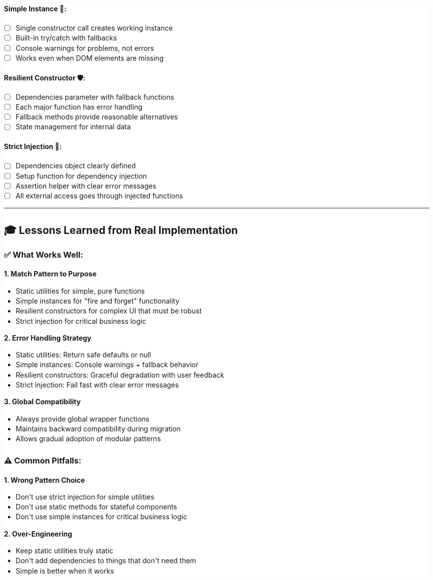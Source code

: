 #### **Simple Instance 🎯:**
- [ ] Single constructor call creates working instance
- [ ] Built-in try/catch with fallbacks
- [ ] Console warnings for problems, not errors
- [ ] Works even when DOM elements are missing

#### **Resilient Constructor 🛡️:**
- [ ] Dependencies parameter with fallback functions
- [ ] Each major function has error handling
- [ ] Fallback methods provide reasonable alternatives
- [ ] State management for internal data

#### **Strict Injection 🔧:**
- [ ] Dependencies object clearly defined
- [ ] Setup function for dependency injection
- [ ] Assertion helper with clear error messages
- [ ] All external access goes through injected functions

---

## 🎓 **Lessons Learned from Real Implementation**

### **✅ What Works Well:**

**1. Match Pattern to Purpose**
- Static utilities for simple, pure functions
- Simple instances for "fire and forget" functionality  
- Resilient constructors for complex UI that must be robust
- Strict injection for critical business logic

**2. Error Handling Strategy**
- Static utilities: Return safe defaults or null
- Simple instances: Console warnings + fallback behavior
- Resilient constructors: Graceful degradation with user feedback
- Strict injection: Fail fast with clear error messages

**3. Global Compatibility**
- Always provide global wrapper functions
- Maintains backward compatibility during migration
- Allows gradual adoption of modular patterns

### **⚠️ Common Pitfalls:**

**1. Wrong Pattern Choice**
- Don't use strict injection for simple utilities
- Don't use static methods for stateful components
- Don't use simple instances for critical business logic

**2. Over-Engineering**
- Keep static utilities truly static
- Don't add dependencies to things that don't need them
- Simple is better when it works
